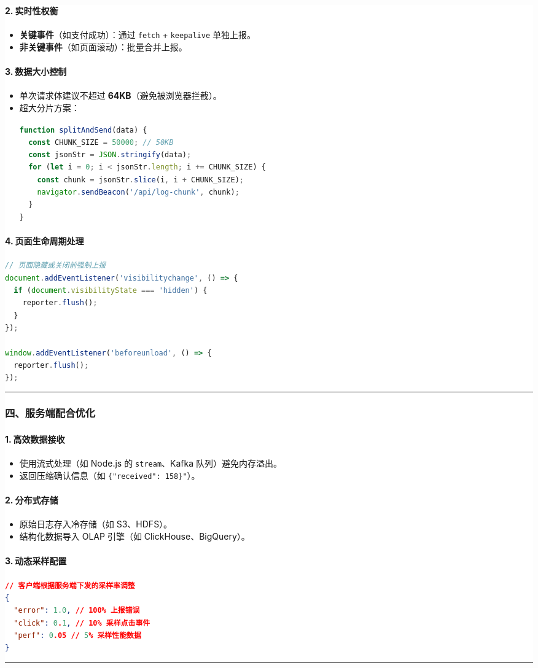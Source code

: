 #### 2. **实时性权衡**

- **关键事件**（如支付成功）：通过 `fetch` + `keepalive` 单独上报。
- **非关键事件**（如页面滚动）：批量合并上报。

#### 3. **数据大小控制**

- 单次请求体建议不超过 **64KB**（避免被浏览器拦截）。
- 超大分片方案：
  ```javascript
  function splitAndSend(data) {
    const CHUNK_SIZE = 50000; // 50KB
    const jsonStr = JSON.stringify(data);
    for (let i = 0; i < jsonStr.length; i += CHUNK_SIZE) {
      const chunk = jsonStr.slice(i, i + CHUNK_SIZE);
      navigator.sendBeacon('/api/log-chunk', chunk);
    }
  }
  ```

#### 4. **页面生命周期处理**

```javascript
// 页面隐藏或关闭前强制上报
document.addEventListener('visibilitychange', () => {
  if (document.visibilityState === 'hidden') {
    reporter.flush();
  }
});

window.addEventListener('beforeunload', () => {
  reporter.flush();
});
```

---

### 四、服务端配合优化

#### 1. **高效数据接收**

- 使用流式处理（如 Node.js 的 `stream`、Kafka 队列）避免内存溢出。
- 返回压缩确认信息（如 `{"received": 158}"`）。

#### 2. **分布式存储**

- 原始日志存入冷存储（如 S3、HDFS）。
- 结构化数据导入 OLAP 引擎（如 ClickHouse、BigQuery）。

#### 3. **动态采样配置**

```json
// 客户端根据服务端下发的采样率调整
{
  "error": 1.0, // 100% 上报错误
  "click": 0.1, // 10% 采样点击事件
  "perf": 0.05 // 5% 采样性能数据
}
```

---